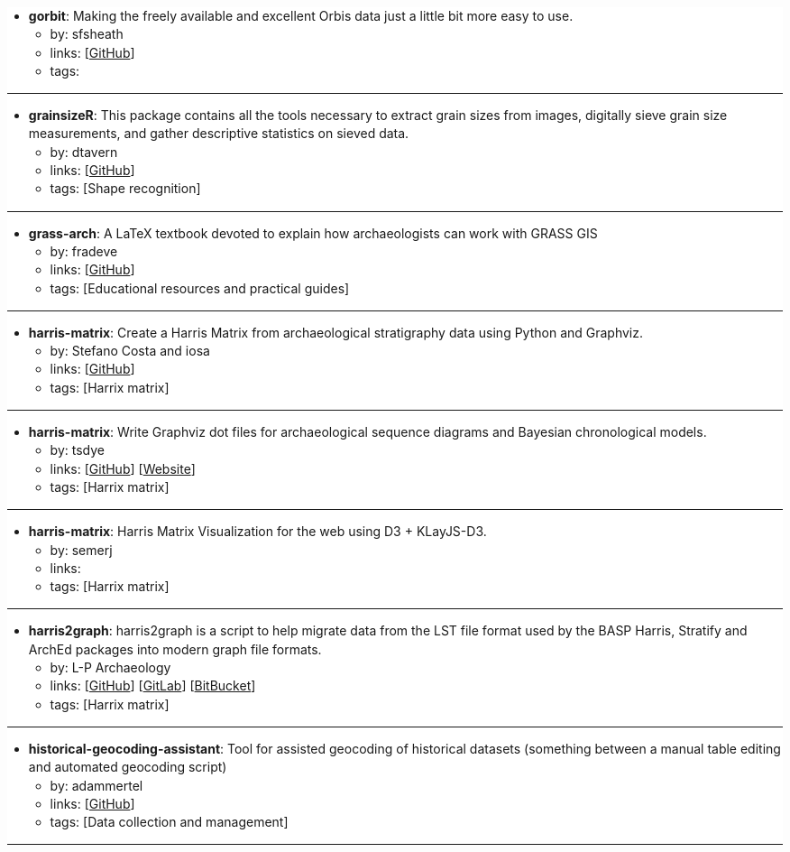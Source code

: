 * **gorbit**: Making the freely available and excellent Orbis data just a little bit more easy to use.
  * by: sfsheath
  * links: [[GitHub](https://github.com/sfsheath/gorbit)]         
  * tags: 
----

* **grainsizeR**: This package contains all the tools necessary to extract grain sizes from images, digitally sieve grain size measurements, and gather descriptive statistics on sieved data.
  * by: dtavern
  * links: [[GitHub](https://github.com/dtavern/grainsizeR)]         
  * tags: [Shape recognition]
----

* **grass-arch**: A LaTeX textbook devoted to explain how archaeologists can work with GRASS GIS
  * by: fradeve
  * links: [[GitHub](https://github.com/fradeve/grass-arch)]         
  * tags: [Educational resources and practical guides]
----

* **harris-matrix**: Create a Harris Matrix from archaeological stratigraphy data using Python and Graphviz.
  * by: Stefano Costa and iosa
  * links: [[GitHub](https://github.com/tsdye/harris-matrix/)]         
  * tags: [Harrix matrix]
----

* **harris-matrix**: Write Graphviz dot files for archaeological sequence diagrams and Bayesian chronological models.
  * by: tsdye
  * links: [[GitHub](https://github.com/semerj/harris-matrix)]         [[Website](http://tsdye.online/harris-matrix/homepage/)]
  * tags: [Harrix matrix]
----

* **harris-matrix**: Harris Matrix Visualization for the web using D3 + KLayJS-D3.
  * by: semerj
  * links:          
  * tags: [Harrix matrix]
----

* **harris2graph**: harris2graph is a script to help migrate data from the LST file format used by the BASP Harris, Stratify and ArchEd packages into modern graph file formats.
  * by: L-P Archaeology
  * links: [[GitHub](https://github.com/lparchaeology/harris2graph/)]  [[GitLab](https://gitlab.com/iosa/harris-matrix)] [[BitBucket](https://bitbucket.org/steko/harris/src/default/)]      
  * tags: [Harrix matrix]
----

* **historical-geocoding-assistant**: Tool for assisted geocoding of historical datasets (something between a manual table editing and automated geocoding script)
  * by: adammertel
  * links: [[GitHub](https://github.com/adammertel/historical-geocoding-assistant)]         
  * tags: [Data collection and management]
----
